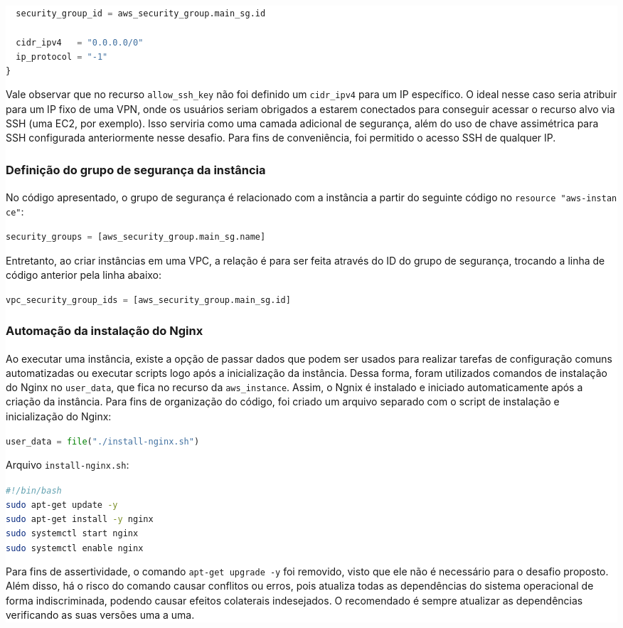 ```tf
  security_group_id = aws_security_group.main_sg.id

  cidr_ipv4   = "0.0.0.0/0"
  ip_protocol = "-1"
}
```

Vale observar que no recurso `allow_ssh_key` não foi definido um `cidr_ipv4` para um IP específico. O ideal nesse caso seria atribuir para um IP fixo de uma VPN, onde os usuários seriam obrigados a estarem conectados para conseguir acessar o recurso alvo via SSH (uma EC2, por exemplo). Isso serviria como uma camada adicional de segurança, além do uso de chave assimétrica para SSH configurada anteriormente nesse desafio. Para fins de conveniência, foi permitido o acesso SSH de qualquer IP.

### Definição do grupo de segurança da instância
No código apresentado, o grupo de segurança é relacionado com a instância a partir do seguinte código no `resource "aws-instance"`:

```tf
security_groups = [aws_security_group.main_sg.name]
```
Entretanto, ao criar instâncias em uma VPC, a relação é para ser feita através do ID do grupo de segurança, trocando a linha de código anterior pela linha abaixo:

```tf
vpc_security_group_ids = [aws_security_group.main_sg.id]
```

### Automação da instalação do Nginx
Ao executar uma instância, existe a opção de passar dados que podem ser usados para realizar tarefas de configuração comuns automatizadas ou executar scripts logo após a inicialização da instância. Dessa forma, foram utilizados comandos de instalação do Nginx no `user_data`, que fica no recurso da `aws_instance`. Assim, o Ngnix é instalado e iniciado automaticamente após a criação da instância. 
Para fins de organização do código, foi criado um arquivo separado com o script de instalação e inicialização do Nginx: 

```tf
user_data = file("./install-nginx.sh")
```

Arquivo `install-nginx.sh`:

```bash
#!/bin/bash
sudo apt-get update -y
sudo apt-get install -y nginx
sudo systemctl start nginx
sudo systemctl enable nginx
```

Para fins de assertividade, o comando `apt-get upgrade -y` foi removido, visto que ele não é necessário para o desafio proposto. Além disso, há o risco do comando causar conflitos ou erros, pois atualiza todas as dependências do sistema operacional de forma indiscriminada, podendo causar efeitos colaterais indesejados. O recomendado é sempre atualizar as dependências verificando as suas versões uma a uma.

